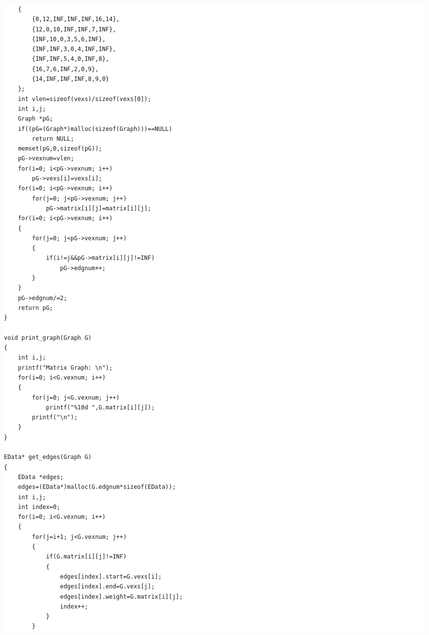 ```
    {
        {0,12,INF,INF,INF,16,14},
        {12,0,10,INF,INF,7,INF},
        {INF,10,0,3,5,6,INF},
        {INF,INF,3,0,4,INF,INF},
        {INF,INF,5,4,0,INF,8},
        {16,7,6,INF,2,0,9},
        {14,INF,INF,INF,8,9,0}
    };
    int vlen=sizeof(vexs)/sizeof(vexs[0]);
    int i,j;
    Graph *pG;
    if((pG=(Graph*)malloc(sizeof(Graph)))==NULL)
        return NULL;
    memset(pG,0,sizeof(pG));
    pG->vexnum=vlen;
    for(i=0; i<pG->vexnum; i++)
        pG->vexs[i]=vexs[i];
    for(i=0; i<pG->vexnum; i++)
        for(j=0; j<pG->vexnum; j++)
            pG->matrix[i][j]=matrix[i][j];
    for(i=0; i<pG->vexnum; i++)
    {
        for(j=0; j<pG->vexnum; j++)
        {
            if(i!=j&&pG->matrix[i][j]!=INF)
                pG->edgnum++;
        }
    }
    pG->edgnum/=2;
    return pG;
}

void print_graph(Graph G)
{
    int i,j;
    printf("Matrix Graph: \n");
    for(i=0; i<G.vexnum; i++)
    {
        for(j=0; j<G.vexnum; j++)
            printf("%10d ",G.matrix[i][j]);
        printf("\n");
    }
}

EData* get_edges(Graph G)
{
    EData *edges;
    edges=(EData*)malloc(G.edgnum*sizeof(EData));
    int i,j;
    int index=0;
    for(i=0; i<G.vexnum; i++)
    {
        for(j=i+1; j<G.vexnum; j++)
        {
            if(G.matrix[i][j]!=INF)
            {
                edges[index].start=G.vexs[i];
                edges[index].end=G.vexs[j];
                edges[index].weight=G.matrix[i][j];
                index++;
            }
        }
```